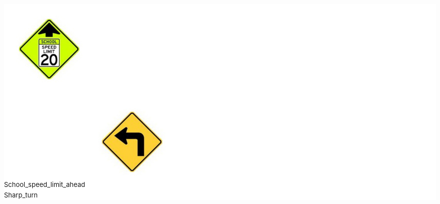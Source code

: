 <td><img src="./USA_RoadSigns_153classes/School_speed_limit_ahead.jpg" width="180" height="180"><br> <font size="2">School_speed_limit_ahead</font></td>
<td><img src="./USA_RoadSigns_153classes/Sharp_turn.jpg" width="180" height="180"><br> <font size="2">Sharp_turn</font></td>